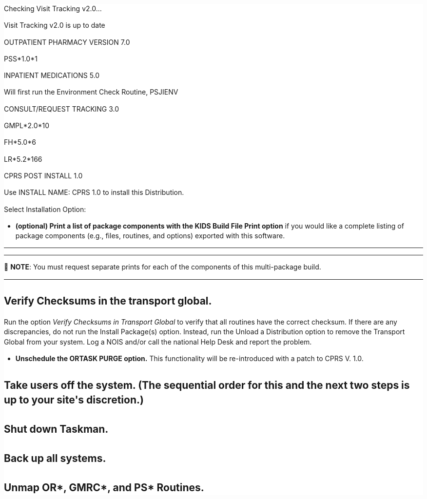 Checking Visit Tracking v2.0...

Visit Tracking v2.0 is up to date

OUTPATIENT PHARMACY VERSION 7.0

PSS\*1.0\*1

INPATIENT MEDICATIONS 5.0

Will first run the Environment Check Routine, PSJIENV

CONSULT/REQUEST TRACKING 3.0

GMPL\*2.0\*10

FH\*5.0\*6

LR\*5.2\*166

CPRS POST INSTALL 1.0

Use INSTALL NAME: CPRS 1.0 to install this Distribution.

Select Installation Option:

-   **(optional) Print a list of package components with the KIDS Build File Print option** if you would like a complete listing of package components (e.g., files, routines, and options) exported with this software.

***

***

 **NOTE**: You must request separate prints for each of the components of this multi-package build.

***

## Verify Checksums in the transport global.

Run the option *Verify Checksums in Transport Global* to verify that all routines have the correct checksum. If there are any discrepancies, do not run the Install Package(s) option. Instead, run the Unload a Distribution option to remove the Transport Global from your system. Log a NOIS and/or call the national Help Desk and report the problem.

-   **Unschedule the ORTASK PURGE option.** This functionality will be re-introduced with a patch to CPRS V. 1.0.

## Take users off the system. (The sequential order for this and the next two steps is up to your site's discretion.)

## Shut down Taskman.

## Back up all systems.

## Unmap OR\*, GMRC\*, and PS\* Routines.
